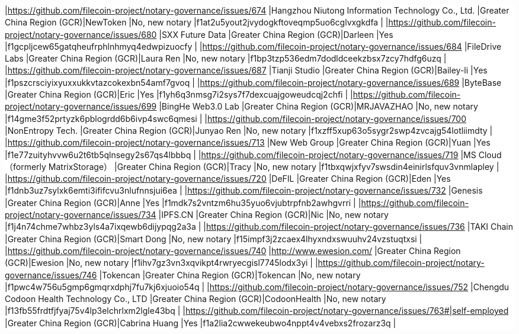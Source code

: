 |https://github.com/filecoin-project/notary-governance/issues/674 |Hangzhou Niutong Information Technology Co., Ltd.                                                            |Greater China Region (GCR)|NewToken                      |No, new notary |f1at2u5yout2jvydogkftoveqmp5uo6cglvxgkdfa                                             |
|https://github.com/filecoin-project/notary-governance/issues/680 |SXX Future Data                                                                                              |Greater China Region (GCR)|Darleen                       |Yes            |f1gcpljcew65gatqheufrphlnhmyq4edwpizuocfy                                             |
|https://github.com/filecoin-project/notary-governance/issues/684 |FileDrive Labs                                                                                               |Greater China Region (GCR)|Laura Ren                     |No, new notary |f1bp3tzp536edm7dodldceekzbsx7zcy7hdfg6uzq                                             |
|https://github.com/filecoin-project/notary-governance/issues/687 |Tianji Studio                                                                                                |Greater China Region (GCR)|Bailey-li                     |Yes            |f1pszcrsciyixyuxxukkvtazcokexbn54amf7gvoq                                             |
|https://github.com/filecoin-project/notary-governance/issues/689 |ByteBase                                                                                                     |Greater China Region (GCR)|Eric                          |Yes            |f1yh6q3nmsg7i2sys7f7dexcuajgoweudcqj2chfi                                             |
|https://github.com/filecoin-project/notary-governance/issues/699 |BingHe Web3.0 Lab                                                                                            |Greater China Region (GCR)|MRJAVAZHAO                    |No, new notary |f14gme3f52prtyzk6pblogrdd6b6ivp4swc6qmesi                                             |
|https://github.com/filecoin-project/notary-governance/issues/700 |NonEntropy Tech.                                                                                             |Greater China Region (GCR)|Junyao Ren                    |No, new notary |f1xzff5xup63o5sygr2swp4zvcajg54lotliimdty                                             |
|https://github.com/filecoin-project/notary-governance/issues/713 |New Web Group                                                                                                |Greater China Region (GCR)|Yuan                          |Yes            |f1e77zuityhvvw6u2t6tb5qlnsegy2s67qs4lbbbq                                             |
|https://github.com/filecoin-project/notary-governance/issues/719 |MS Cloud（formerly MatrixStorage）                                                                             |Greater China Region (GCR)|Tracy                         |No, new notary |f1tbxqwjxfyv7swsdin4einirlsfquv3vnmlapley                                             |
|https://github.com/filecoin-project/notary-governance/issues/720 |DeFIL                                                                                                        |Greater China Region (GCR)|Eden                          |Yes            |f1dnb3uz7sylxk6emti3ififcvu3nlufnnsjui6ea                                             |
|https://github.com/filecoin-project/notary-governance/issues/732 |Genesis                                                                                                      |Greater China Region (GCR)|Anne                          |Yes            |f1mdk7s2vntzm6hu35yuo6vjubtrpfnb2awhgvrri                                             |
|https://github.com/filecoin-project/notary-governance/issues/734 |IPFS.CN                                                                                                      |Greater China Region (GCR)|Nic                           |No, new notary |f1j4n74chme7whbz3yls4a7ixqewb6dijypqg2a3a                                             |
|https://github.com/filecoin-project/notary-governance/issues/736 |TAKI Chain                                                                                                   |Greater China Region (GCR)|Smart Dong                    |No, new notary |f15impf3j2zcaex4lhyxndxswuuhv24vzstuqtxsi                                             |
|https://github.com/filecoin-project/notary-governance/issues/740         |http://www.ewesion.com/                                                                                      |Greater China Region (GCR)|Ewesion                       |No, new notary |f1ihv7gz3vn3xqvikpt4rwryecgisl7745lodx3yi                                             |
|https://github.com/filecoin-project/notary-governance/issues/746 |Tokencan                                                                                                     |Greater China Region (GCR)|Tokencan                      |No, new notary |f1pwc4w756u5gmp6gmqrxdphj7fu7kj6xjuoio54q                                             |
|https://github.com/filecoin-project/notary-governance/issues/752 |Chengdu Codoon Health Technology Co., LTD                                                                    |Greater China Region (GCR)|CodoonHealth                  |No, new notary |f13fb55frdtfjfyaj75v4lp3elchrlxm2lgle43bq                                             |
|https://github.com/filecoin-project/notary-governance/issues/763#|self-employed                                                                                                |Greater China Region (GCR)|Cabrina Huang                 |Yes            |f1a2lia2cwwekeubwo4nppt4v4vebxs2frozarz3q                                             |